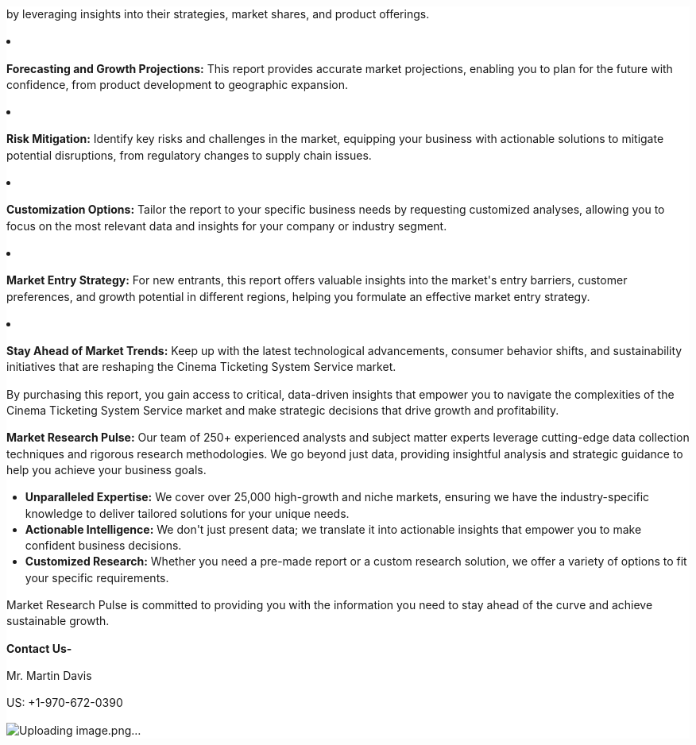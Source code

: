 by leveraging insights into their strategies, market shares, and product offerings.</p></li><li><p><strong>Forecasting and Growth Projections:</strong> This report provides accurate market projections, enabling you to plan for the future with confidence, from product development to geographic expansion.</p></li><li><p><strong>Risk Mitigation:</strong> Identify key risks and challenges in the market, equipping your business with actionable solutions to mitigate potential disruptions, from regulatory changes to supply chain issues.</p></li><li><p><strong>Customization Options:</strong> Tailor the report to your specific business needs by requesting customized analyses, allowing you to focus on the most relevant data and insights for your company or industry segment.</p></li><li><p><strong>Market Entry Strategy:</strong> For new entrants, this report offers valuable insights into the market's entry barriers, customer preferences, and growth potential in different regions, helping you formulate an effective market entry strategy.</p></li><li><p><strong>Stay Ahead of Market Trends:</strong> Keep up with the latest technological advancements, consumer behavior shifts, and sustainability initiatives that are reshaping the Cinema Ticketing System Service market.</p></li></ol><p>By purchasing this report, you gain access to critical, data-driven insights that empower you to navigate the complexities of the Cinema Ticketing System Service market and make strategic decisions that drive growth and profitability.</p><p><strong>Market Research Pulse:</strong>&nbsp;Our team of 250+ experienced analysts and subject matter experts leverage cutting-edge data collection techniques and rigorous research methodologies. We go beyond just data, providing insightful analysis and strategic guidance to help you achieve your business goals.</p><ul><li><strong>Unparalleled Expertise:</strong>&nbsp;We cover over 25,000 high-growth and niche markets, ensuring we have the industry-specific knowledge to deliver tailored solutions for your unique needs.</li><li><strong>Actionable Intelligence:</strong>&nbsp;We don't just present data; we translate it into actionable insights that empower you to make confident business decisions.</li><li><strong>Customized Research:</strong>&nbsp;Whether you need a pre-made report or a custom research solution, we offer a variety of options to fit your specific requirements.</li></ul><p>Market Research Pulse is committed to providing you with the information you need to stay ahead of the curve and achieve sustainable growth.</p><p><strong>Contact Us-</strong></p><p>Mr. Martin Davis</p><p>US: +1-970-672-0390</p>
![Uploading image.png…]()
